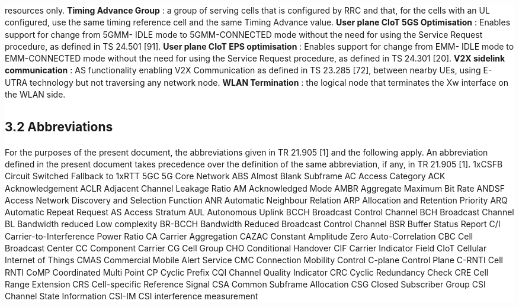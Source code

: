 resources only.
**Timing Advance Group** : a group of serving cells that is configured by RRC
and that, for the cells with an UL configured, use the same timing reference
cell and the same Timing Advance value.
**User plane CIoT 5GS Optimisation** : Enables support for change from 5GMM-
IDLE mode to 5GMM-CONNECTED mode without the need for using the Service
Request procedure, as defined in TS 24.501 [91].
**User plane CIoT EPS optimisation** : Enables support for change from EMM-
IDLE mode to EMM-CONNECTED mode without the need for using the Service Request
procedure, as defined in TS 24.301 [20].
**V2X sidelink communication** : AS functionality enabling V2X Communication
as defined in TS 23.285 [72], between nearby UEs, using E-UTRA technology but
not traversing any network node.
**WLAN Termination** : the logical node that terminates the Xw interface on
the WLAN side.
## 3.2 Abbreviations
For the purposes of the present document, the abbreviations given in TR 21.905
[1] and the following apply. An abbreviation defined in the present document
takes precedence over the definition of the same abbreviation, if any, in TR
21.905 [1].
1xCSFB Circuit Switched Fallback to 1xRTT
5GC 5G Core Network
ABS Almost Blank Subframe
AC Access Category
ACK Acknowledgement
ACLR Adjacent Channel Leakage Ratio
AM Acknowledged Mode
AMBR Aggregate Maximum Bit Rate
ANDSF Access Network Discovery and Selection Function
ANR Automatic Neighbour Relation
ARP Allocation and Retention Priority
ARQ Automatic Repeat Request
AS Access Stratum
AUL Autonomous Uplink
BCCH Broadcast Control Channel
BCH Broadcast Channel
BL Bandwidth reduced Low complexity
BR-BCCH Bandwidth Reduced Broadcast Control Channel
BSR Buffer Status Report
C/I Carrier-to-Interference Power Ratio
CA Carrier Aggregation
CAZAC Constant Amplitude Zero Auto-Correlation
CBC Cell Broadcast Center
CC Component Carrier
CG Cell Group
CHO Conditional Handover
CIF Carrier Indicator Field
CIoT Cellular Internet of Things
CMAS Commercial Mobile Alert Service
CMC Connection Mobility Control
C-plane Control Plane
C-RNTI Cell RNTI
CoMP Coordinated Multi Point
CP Cyclic Prefix
CQI Channel Quality Indicator
CRC Cyclic Redundancy Check
CRE Cell Range Extension
CRS Cell-specific Reference Signal
CSA Common Subframe Allocation
CSG Closed Subscriber Group
CSI Channel State Information
CSI-IM CSI interference measurement